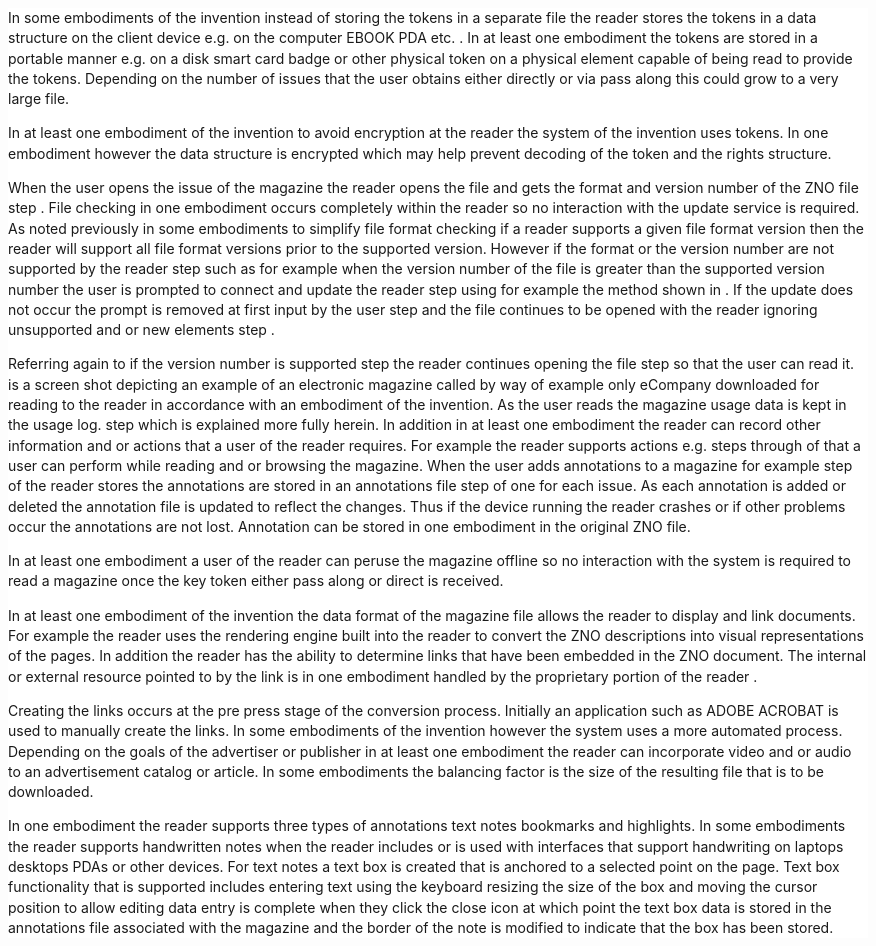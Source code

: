 In some embodiments of the invention instead of storing the tokens in a separate file the reader stores the tokens in a data structure on the client device e.g. on the computer EBOOK PDA etc. . In at least one embodiment the tokens are stored in a portable manner e.g. on a disk smart card badge or other physical token on a physical element capable of being read to provide the tokens. Depending on the number of issues that the user obtains either directly or via pass along this could grow to a very large file.

In at least one embodiment of the invention to avoid encryption at the reader the system of the invention uses tokens. In one embodiment however the data structure is encrypted which may help prevent decoding of the token and the rights structure.

When the user opens the issue of the magazine the reader opens the file and gets the format and version number of the ZNO file step . File checking in one embodiment occurs completely within the reader so no interaction with the update service is required. As noted previously in some embodiments to simplify file format checking if a reader supports a given file format version then the reader will support all file format versions prior to the supported version. However if the format or the version number are not supported by the reader step such as for example when the version number of the file is greater than the supported version number the user is prompted to connect and update the reader step using for example the method shown in . If the update does not occur the prompt is removed at first input by the user step and the file continues to be opened with the reader ignoring unsupported and or new elements step .

Referring again to if the version number is supported step the reader continues opening the file step so that the user can read it. is a screen shot depicting an example of an electronic magazine called by way of example only eCompany downloaded for reading to the reader in accordance with an embodiment of the invention. As the user reads the magazine usage data is kept in the usage log. step which is explained more fully herein. In addition in at least one embodiment the reader can record other information and or actions that a user of the reader requires. For example the reader supports actions e.g. steps through of that a user can perform while reading and or browsing the magazine. When the user adds annotations to a magazine for example step of the reader stores the annotations are stored in an annotations file step of one for each issue. As each annotation is added or deleted the annotation file is updated to reflect the changes. Thus if the device running the reader crashes or if other problems occur the annotations are not lost. Annotation can be stored in one embodiment in the original ZNO file.

In at least one embodiment a user of the reader can peruse the magazine offline so no interaction with the system is required to read a magazine once the key token either pass along or direct is received.

In at least one embodiment of the invention the data format of the magazine file allows the reader to display and link documents. For example the reader uses the rendering engine built into the reader to convert the ZNO descriptions into visual representations of the pages. In addition the reader has the ability to determine links that have been embedded in the ZNO document. The internal or external resource pointed to by the link is in one embodiment handled by the proprietary portion of the reader .

Creating the links occurs at the pre press stage of the conversion process. Initially an application such as ADOBE ACROBAT is used to manually create the links. In some embodiments of the invention however the system uses a more automated process. Depending on the goals of the advertiser or publisher in at least one embodiment the reader can incorporate video and or audio to an advertisement catalog or article. In some embodiments the balancing factor is the size of the resulting file that is to be downloaded.

In one embodiment the reader supports three types of annotations text notes bookmarks and highlights. In some embodiments the reader supports handwritten notes when the reader includes or is used with interfaces that support handwriting on laptops desktops PDAs or other devices. For text notes a text box is created that is anchored to a selected point on the page. Text box functionality that is supported includes entering text using the keyboard resizing the size of the box and moving the cursor position to allow editing data entry is complete when they click the close icon at which point the text box data is stored in the annotations file associated with the magazine and the border of the note is modified to indicate that the box has been stored.
